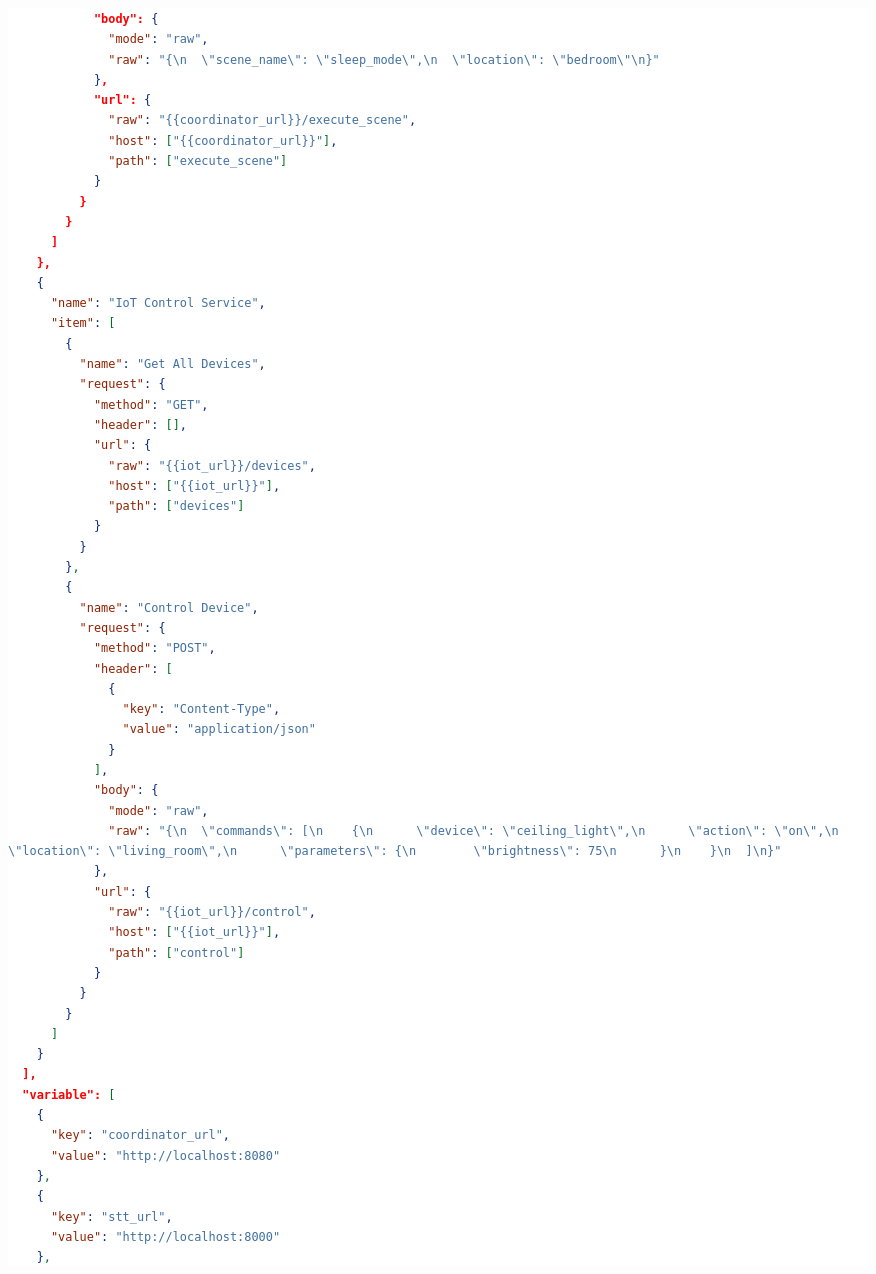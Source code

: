 ```json
            "body": {
              "mode": "raw",
              "raw": "{\n  \"scene_name\": \"sleep_mode\",\n  \"location\": \"bedroom\"\n}"
            },
            "url": {
              "raw": "{{coordinator_url}}/execute_scene",
              "host": ["{{coordinator_url}}"],
              "path": ["execute_scene"]
            }
          }
        }
      ]
    },
    {
      "name": "IoT Control Service",
      "item": [
        {
          "name": "Get All Devices",
          "request": {
            "method": "GET",
            "header": [],
            "url": {
              "raw": "{{iot_url}}/devices",
              "host": ["{{iot_url}}"],
              "path": ["devices"]
            }
          }
        },
        {
          "name": "Control Device",
          "request": {
            "method": "POST",
            "header": [
              {
                "key": "Content-Type",
                "value": "application/json"
              }
            ],
            "body": {
              "mode": "raw",
              "raw": "{\n  \"commands\": [\n    {\n      \"device\": \"ceiling_light\",\n      \"action\": \"on\",\n      \"location\": \"living_room\",\n      \"parameters\": {\n        \"brightness\": 75\n      }\n    }\n  ]\n}"
            },
            "url": {
              "raw": "{{iot_url}}/control",
              "host": ["{{iot_url}}"],
              "path": ["control"]
            }
          }
        }
      ]
    }
  ],
  "variable": [
    {
      "key": "coordinator_url",
      "value": "http://localhost:8080"
    },
    {
      "key": "stt_url",
      "value": "http://localhost:8000"
    },
```